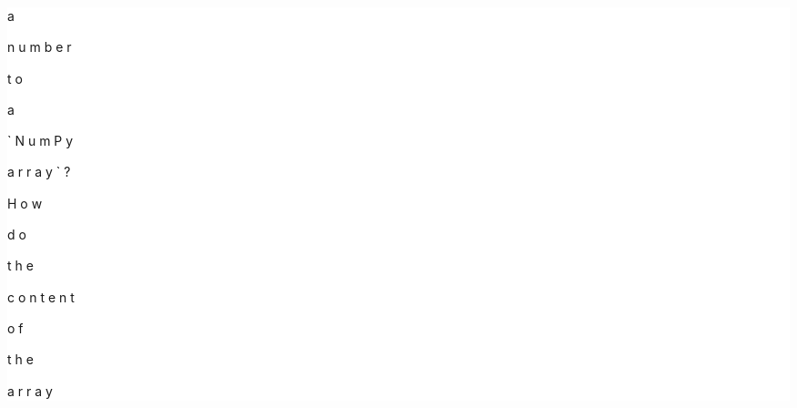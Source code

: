 a
 
n
u
m
b
e
r
 
t
o
 
a
 
`
N
u
m
P
y
 
a
r
r
a
y
`
?
 
H
o
w
 
d
o
 
t
h
e
 
c
o
n
t
e
n
t
 
o
f
 
t
h
e
 
a
r
r
a
y
 